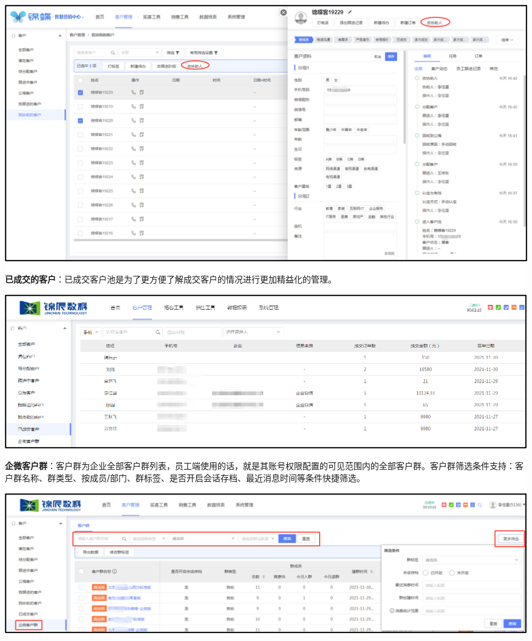 ![我协助的客户池](/assets/manual/default/4.1-8.png)

**已成交的客户**：已成交客户池是为了更方便了解成交客户的情况进行更加精益化的管理。

![已成交的客户](/assets/manual/default/4.1-9.png)

**企微客户群**：客户群为企业全部客户群列表，员工端使用的话，就是其账号权限配置的可见范围内的全部客户群。客户群筛选条件支持：客户群名称、群类型、按成员/部门、群标签、是否开启会话存档、最近消息时间等条件快捷筛选。

![企微客户群](/assets/manual/default/4.1-10.png)
